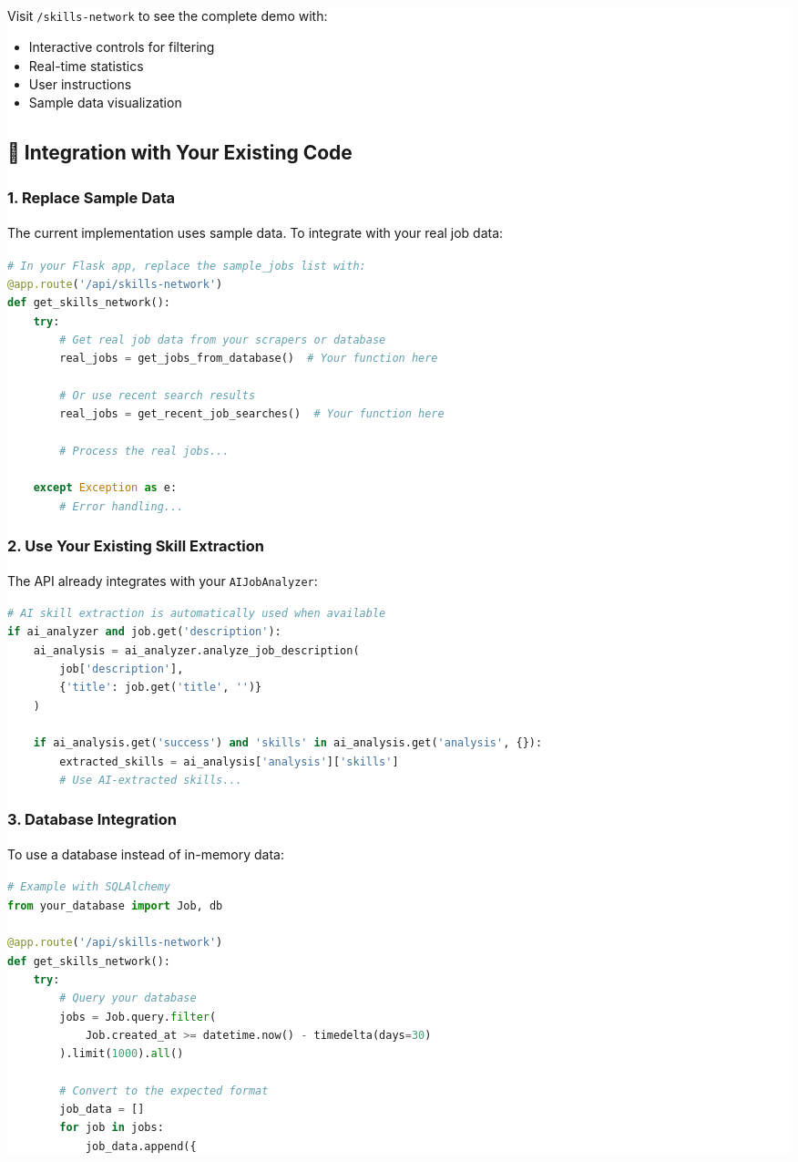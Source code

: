 Visit `/skills-network` to see the complete demo with:
- Interactive controls for filtering
- Real-time statistics
- User instructions
- Sample data visualization

## 🔧 Integration with Your Existing Code

### 1. Replace Sample Data

The current implementation uses sample data. To integrate with your real job data:

```python
# In your Flask app, replace the sample_jobs list with:
@app.route('/api/skills-network')
def get_skills_network():
    try:
        # Get real job data from your scrapers or database
        real_jobs = get_jobs_from_database()  # Your function here
        
        # Or use recent search results
        real_jobs = get_recent_job_searches()  # Your function here
        
        # Process the real jobs...
        
    except Exception as e:
        # Error handling...
```

### 2. Use Your Existing Skill Extraction

The API already integrates with your `AIJobAnalyzer`:

```python
# AI skill extraction is automatically used when available
if ai_analyzer and job.get('description'):
    ai_analysis = ai_analyzer.analyze_job_description(
        job['description'], 
        {'title': job.get('title', '')}
    )
    
    if ai_analysis.get('success') and 'skills' in ai_analysis.get('analysis', {}):
        extracted_skills = ai_analysis['analysis']['skills']
        # Use AI-extracted skills...
```

### 3. Database Integration

To use a database instead of in-memory data:

```python
# Example with SQLAlchemy
from your_database import Job, db

@app.route('/api/skills-network')
def get_skills_network():
    try:
        # Query your database
        jobs = Job.query.filter(
            Job.created_at >= datetime.now() - timedelta(days=30)
        ).limit(1000).all()
        
        # Convert to the expected format
        job_data = []
        for job in jobs:
            job_data.append({
```